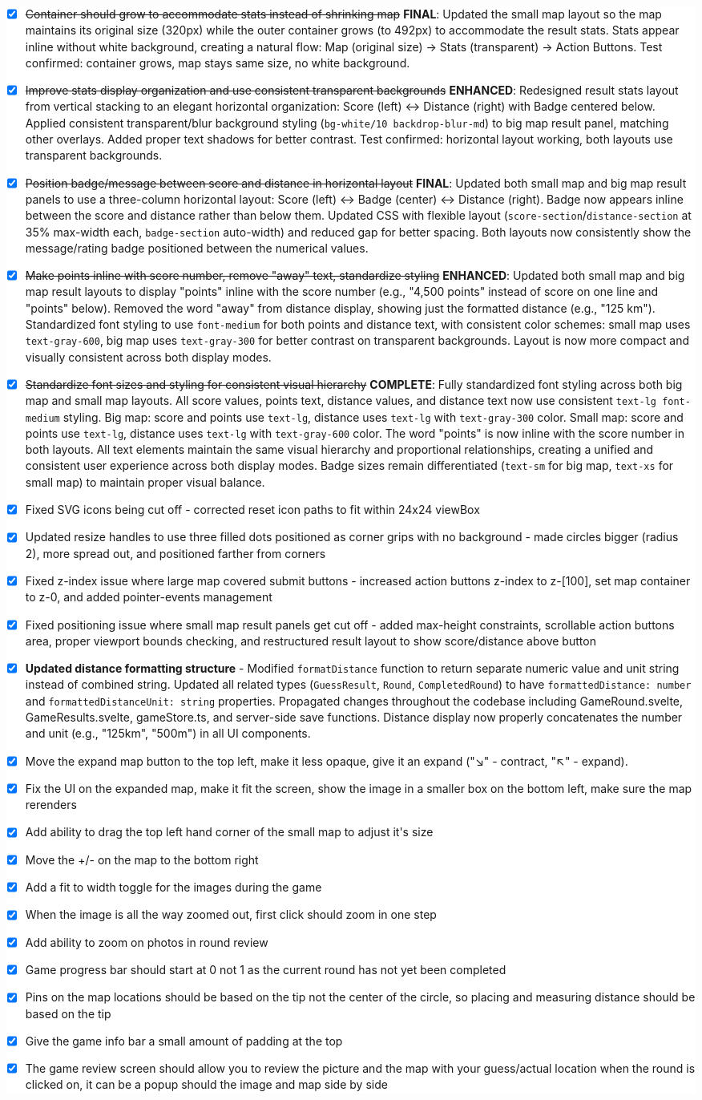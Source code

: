 - [x] ~~Container should grow to accommodate stats instead of shrinking map~~ **FINAL**: Updated the small map layout so the map maintains its original size (320px) while the outer container grows (to 492px) to accommodate the result stats. Stats appear inline without white background, creating a natural flow: Map (original size) → Stats (transparent) → Action Buttons. Test confirmed: container grows, map stays same size, no white background.
- [x] ~~Improve stats display organization and use consistent transparent backgrounds~~ **ENHANCED**: Redesigned result stats layout from vertical stacking to an elegant horizontal organization: Score (left) ↔ Distance (right) with Badge centered below. Applied consistent transparent/blur background styling (`bg-white/10 backdrop-blur-md`) to big map result panel, matching other overlays. Added proper text shadows for better contrast. Test confirmed: horizontal layout working, both layouts use transparent backgrounds.
- [x] ~~Position badge/message between score and distance in horizontal layout~~ **FINAL**: Updated both small map and big map result panels to use a three-column horizontal layout: Score (left) ↔ Badge (center) ↔ Distance (right). Badge now appears inline between the score and distance rather than below them. Updated CSS with flexible layout (`score-section`/`distance-section` at 35% max-width each, `badge-section` auto-width) and reduced gap for better spacing. Both layouts now consistently show the message/rating badge positioned between the numerical values.
- [x] ~~Make points inline with score number, remove "away" text, standardize styling~~ **ENHANCED**: Updated both small map and big map result layouts to display "points" inline with the score number (e.g., "4,500 points" instead of score on one line and "points" below). Removed the word "away" from distance display, showing just the formatted distance (e.g., "125 km"). Standardized font styling to use `font-medium` for both points and distance text, with consistent color schemes: small map uses `text-gray-600`, big map uses `text-gray-300` for better contrast on transparent backgrounds. Layout is now more compact and visually consistent across both display modes.
- [x] ~~Standardize font sizes and styling for consistent visual hierarchy~~ **COMPLETE**: Fully standardized font styling across both big map and small map layouts. All score values, points text, distance values, and distance text now use consistent `text-lg font-medium` styling. Big map: score and points use `text-lg`, distance uses `text-lg` with `text-gray-300` color. Small map: score and points use `text-lg`, distance uses `text-lg` with `text-gray-600` color. The word "points" is now inline with the score number in both layouts. All text elements maintain the same visual hierarchy and proportional relationships, creating a unified and consistent user experience across both display modes. Badge sizes remain differentiated (`text-sm` for big map, `text-xs` for small map) to maintain proper visual balance.
- [x] Fixed SVG icons being cut off - corrected reset icon paths to fit within 24x24 viewBox
- [x] Updated resize handles to use three filled dots positioned as corner grips with no background - made circles bigger (radius 2), more spread out, and positioned farther from corners
- [x] Fixed z-index issue where large map covered submit buttons - increased action buttons z-index to z-[100], set map container to z-0, and added pointer-events management
- [x] Fixed positioning issue where small map result panels get cut off - added max-height constraints, scrollable action buttons area, proper viewport bounds checking, and restructured result layout to show score/distance above button
- [x] **Updated distance formatting structure** - Modified `formatDistance` function to return separate numeric value and unit string instead of combined string. Updated all related types (`GuessResult`, `Round`, `CompletedRound`) to have `formattedDistance: number` and `formattedDistanceUnit: string` properties. Propagated changes throughout the codebase including GameRound.svelte, GameResults.svelte, gameStore.ts, and server-side save functions. Distance display now properly concatenates the number and unit (e.g., "125km", "500m") in all UI components.

- [x] Move the expand map button to the top left, make it less opaque, give it an expand ("↘" - contract, "↖" - expand).
- [x] Fix the UI on the expanded map, make it fit the screen, show the image in a smaller box on the bottom left, make sure the map rerenders
- [x] Add ability to drag the top left hand corner of the small map to adjust it's size
- [x] Move the +/- on the map to the bottom right
- [x] Add a fit to width toggle for the images during the game
- [x] When the image is all the way zoomed out, first click should zoom in one step
- [x] Add ability to zoom on photos in round review
- [x] Game progress bar should start at 0 not 1 as the current round has not yet been completed
- [x] Pins on the map locations should be based on the tip not the center of the circle, so placing and measuring distance should be based on the tip
- [x] Give the game info bar a small amount of padding at the top
- [x] The game review screen should allow you to review the picture and the map with your guess/actual location when the round is clicked on, it can be a popup should the image and map side by side
